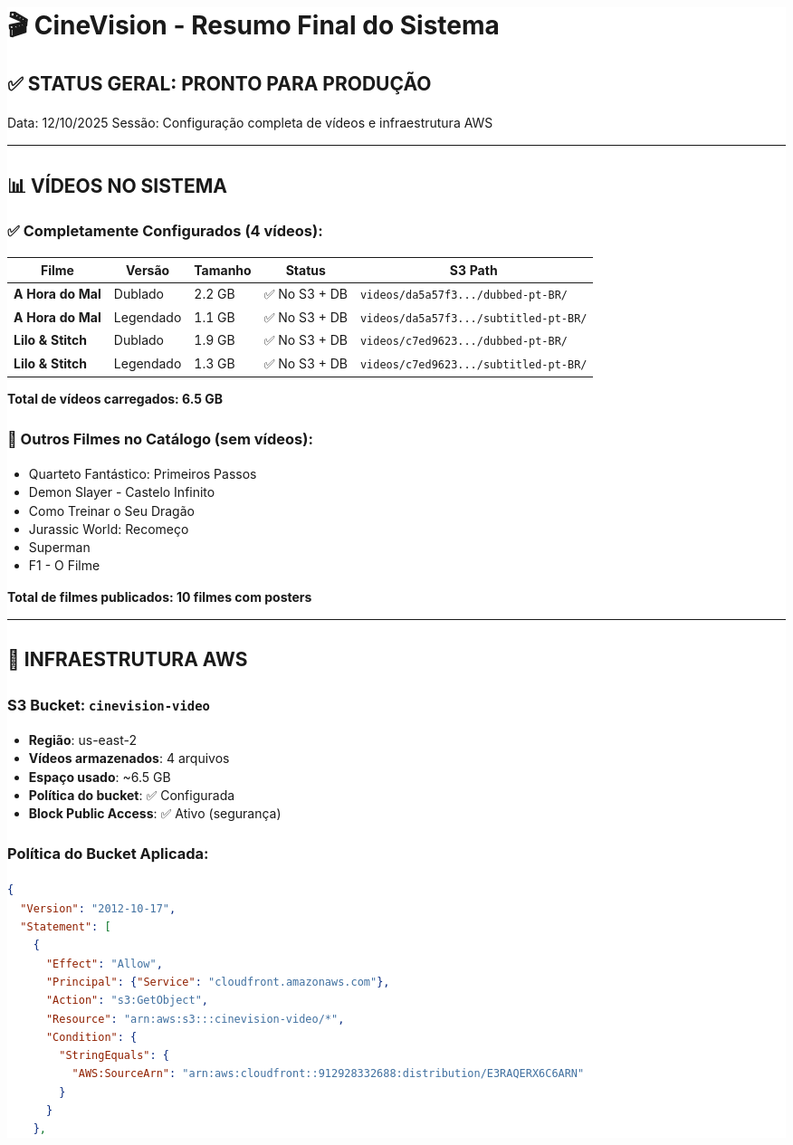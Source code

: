 # 🎬 CineVision - Resumo Final do Sistema

## ✅ STATUS GERAL: PRONTO PARA PRODUÇÃO

Data: 12/10/2025
Sessão: Configuração completa de vídeos e infraestrutura AWS

---

## 📊 VÍDEOS NO SISTEMA

### ✅ Completamente Configurados (4 vídeos):

| Filme | Versão | Tamanho | Status | S3 Path |
|-------|--------|---------|--------|---------|
| **A Hora do Mal** | Dublado | 2.2 GB | ✅ No S3 + DB | `videos/da5a57f3.../dubbed-pt-BR/` |
| **A Hora do Mal** | Legendado | 1.1 GB | ✅ No S3 + DB | `videos/da5a57f3.../subtitled-pt-BR/` |
| **Lilo & Stitch** | Dublado | 1.9 GB | ✅ No S3 + DB | `videos/c7ed9623.../dubbed-pt-BR/` |
| **Lilo & Stitch** | Legendado | 1.3 GB | ✅ No S3 + DB | `videos/c7ed9623.../subtitled-pt-BR/` |

**Total de vídeos carregados: 6.5 GB**

### 📝 Outros Filmes no Catálogo (sem vídeos):
- Quarteto Fantástico: Primeiros Passos
- Demon Slayer - Castelo Infinito
- Como Treinar o Seu Dragão
- Jurassic World: Recomeço
- Superman
- F1 - O Filme

**Total de filmes publicados: 10 filmes com posters**

---

## 🔧 INFRAESTRUTURA AWS

### S3 Bucket: `cinevision-video`
- **Região**: us-east-2
- **Vídeos armazenados**: 4 arquivos
- **Espaço usado**: ~6.5 GB
- **Política do bucket**: ✅ Configurada
- **Block Public Access**: ✅ Ativo (segurança)

### Política do Bucket Aplicada:
```json
{
  "Version": "2012-10-17",
  "Statement": [
    {
      "Effect": "Allow",
      "Principal": {"Service": "cloudfront.amazonaws.com"},
      "Action": "s3:GetObject",
      "Resource": "arn:aws:s3:::cinevision-video/*",
      "Condition": {
        "StringEquals": {
          "AWS:SourceArn": "arn:aws:cloudfront::912928332688:distribution/E3RAQERX6C6ARN"
        }
      }
    },
```
